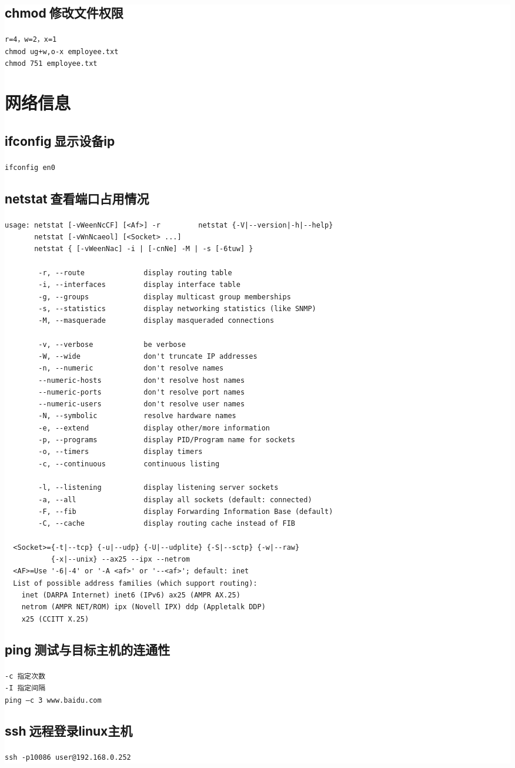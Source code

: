 ## chmod 修改文件权限
```
r=4，w=2，x=1
chmod ug+w,o-x employee.txt
chmod 751 employee.txt
```
# 网络信息
## ifconfig 显示设备ip
```
ifconfig en0
```
## netstat 查看端口占用情况
```
usage: netstat [-vWeenNcCF] [<Af>] -r         netstat {-V|--version|-h|--help}
       netstat [-vWnNcaeol] [<Socket> ...]
       netstat { [-vWeenNac] -i | [-cnNe] -M | -s [-6tuw] }

        -r, --route              display routing table
        -i, --interfaces         display interface table
        -g, --groups             display multicast group memberships
        -s, --statistics         display networking statistics (like SNMP)
        -M, --masquerade         display masqueraded connections

        -v, --verbose            be verbose
        -W, --wide               don't truncate IP addresses
        -n, --numeric            don't resolve names
        --numeric-hosts          don't resolve host names
        --numeric-ports          don't resolve port names
        --numeric-users          don't resolve user names
        -N, --symbolic           resolve hardware names
        -e, --extend             display other/more information
        -p, --programs           display PID/Program name for sockets
        -o, --timers             display timers
        -c, --continuous         continuous listing

        -l, --listening          display listening server sockets
        -a, --all                display all sockets (default: connected)
        -F, --fib                display Forwarding Information Base (default)
        -C, --cache              display routing cache instead of FIB

  <Socket>={-t|--tcp} {-u|--udp} {-U|--udplite} {-S|--sctp} {-w|--raw}
           {-x|--unix} --ax25 --ipx --netrom
  <AF>=Use '-6|-4' or '-A <af>' or '--<af>'; default: inet
  List of possible address families (which support routing):
    inet (DARPA Internet) inet6 (IPv6) ax25 (AMPR AX.25) 
    netrom (AMPR NET/ROM) ipx (Novell IPX) ddp (Appletalk DDP) 
    x25 (CCITT X.25) 
```
## ping 测试与目标主机的连通性
```
-c 指定次数
-I 指定间隔
ping –c 3 www.baidu.com
```
## ssh 远程登录linux主机
```
ssh -p10086 user@192.168.0.252
```